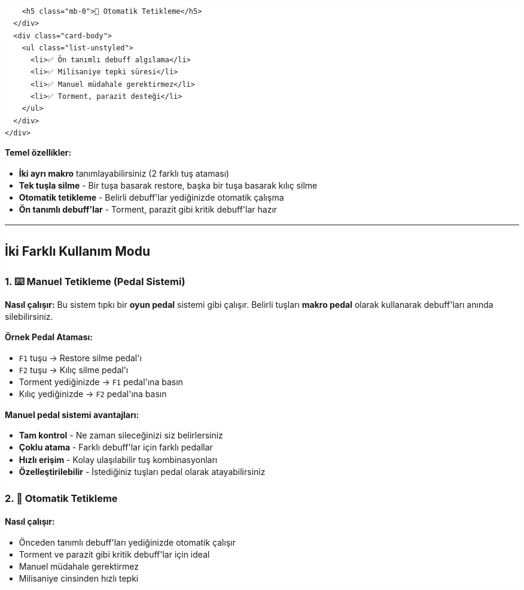         <h5 class="mb-0">🤖 Otomatik Tetikleme</h5>
      </div>
      <div class="card-body">
        <ul class="list-unstyled">
          <li>✅ Ön tanımlı debuff algılama</li>
          <li>✅ Milisaniye tepki süresi</li>
          <li>✅ Manuel müdahale gerektirmez</li>
          <li>✅ Torment, parazit desteği</li>
        </ul>
      </div>
    </div>
  </div>
</div>

**Temel özellikler:**
- **İki ayrı makro** tanımlayabilirsiniz (2 farklı tuş ataması)
- **Tek tuşla silme** - Bir tuşa basarak restore, başka bir tuşa basarak kılıç silme
- **Otomatik tetikleme** - Belirli debuff'lar yediğinizde otomatik çalışma
- **Ön tanımlı debuff'lar** - Torment, parazit gibi kritik debuff'lar hazır

---

## İki Farklı Kullanım Modu

### 1. ⌨️ Manuel Tetikleme (Pedal Sistemi)

**Nasıl çalışır:**
Bu sistem tıpkı bir **oyun pedal** sistemi gibi çalışır. Belirli tuşları **makro pedal** olarak kullanarak debuff'ları anında silebilirsiniz.

<div class="alert alert-info" role="alert">
  <strong>Örnek Pedal Ataması:</strong>
  <ul class="mb-0 mt-2">
    <li><code>F1</code> tuşu → Restore silme pedal'ı</li>
    <li><code>F2</code> tuşu → Kılıç silme pedal'ı</li>
    <li>Torment yediğinizde → <code>F1</code> pedal'ına basın</li>
    <li>Kılıç yediğinizde → <code>F2</code> pedal'ına basın</li>
  </ul>
</div>

**Manuel pedal sistemi avantajları:**
- **Tam kontrol** - Ne zaman sileceğinizi siz belirlersiniz
- **Çoklu atama** - Farklı debuff'lar için farklı pedallar
- **Hızlı erişim** - Kolay ulaşılabilir tuş kombinasyonları
- **Özelleştirilebilir** - İstediğiniz tuşları pedal olarak atayabilirsiniz

### 2. 🤖 Otomatik Tetikleme

**Nasıl çalışır:**
- Önceden tanımlı debuff'ları yediğinizde otomatik çalışır
- Torment ve parazit gibi kritik debuff'lar için ideal
- Manuel müdahale gerektirmez
- Milisaniye cinsinden hızlı tepki

